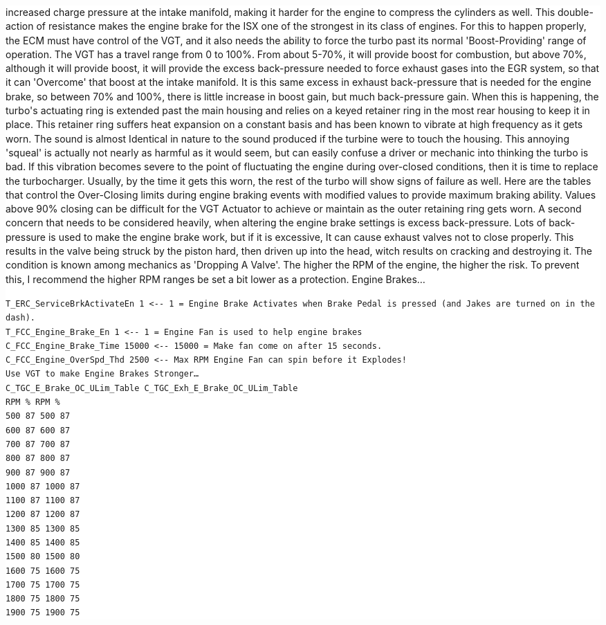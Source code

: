 increased charge pressure at the intake manifold, making it harder for the engine to compress the cylinders as well. This double-action
of resistance makes the engine brake for the ISX one of the strongest in its class of engines. For this to happen properly, the ECM
must have control of the VGT, and it also needs the ability to force the turbo past its normal 'Boost-Providing' range of operation. The
VGT has a travel range from 0 to 100%. From about 5-70%, it will provide boost for combustion, but above 70%, although it will provide
boost, it will provide the excess back-pressure needed to force exhaust gases into the EGR system, so that it can 'Overcome' that
boost at the intake manifold. It is this same excess in exhaust back-pressure that is needed for the engine brake, so between 70% and
100%, there is little increase in boost gain, but much back-pressure gain. When this is happening, the turbo's actuating ring is
extended past the main housing and relies on a keyed retainer ring in the most rear housing to keep it in place. This retainer ring
suffers heat expansion on a constant basis and has been known to vibrate at high frequency as it gets worn. The sound is almost
Identical in nature to the sound produced if the turbine were to touch the housing. This annoying 'squeal' is actually not nearly as
harmful as it would seem, but can easily confuse a driver or mechanic into thinking the turbo is bad. If this vibration becomes severe to
the point of fluctuating the engine during over-closed conditions, then it is time to replace the turbocharger. Usually, by the time it gets
this worn, the rest of the turbo will show signs of failure as well. Here are the tables that control the Over-Closing limits during engine
braking events with modified values to provide maximum braking ability. Values above 90% closing can be difficult for the VGT Actuator
to achieve or maintain as the outer retaining ring gets worn. A second concern that needs to be considered heavily, when altering the
engine brake settings is excess back-pressure. Lots of back-pressure is used to make the engine brake work, but if it is excessive, It
can cause exhaust valves not to close properly. This results in the valve being struck by the piston hard, then driven up into the head,
witch results on cracking and destroying it. The condition is known among mechanics as 'Dropping A Valve'. The higher the RPM of the
engine, the higher the risk. To prevent this, I recommend the higher RPM ranges be set a bit lower as a protection.
Engine Brakes…
```
T_ERC_ServiceBrkActivateEn 1 <-- 1 = Engine Brake Activates when Brake Pedal is pressed (and Jakes are turned on in the
dash).
T_FCC_Engine_Brake_En 1 <-- 1 = Engine Fan is used to help engine brakes
C_FCC_Engine_Brake_Time 15000 <-- 15000 = Make fan come on after 15 seconds.
C_FCC_Engine_OverSpd_Thd 2500 <-- Max RPM Engine Fan can spin before it Explodes!
Use VGT to make Engine Brakes Stronger…
C_TGC_E_Brake_OC_ULim_Table C_TGC_Exh_E_Brake_OC_ULim_Table
RPM % RPM %
500 87 500 87
600 87 600 87
700 87 700 87
800 87 800 87
900 87 900 87
1000 87 1000 87
1100 87 1100 87
1200 87 1200 87
1300 85 1300 85
1400 85 1400 85
1500 80 1500 80
1600 75 1600 75
1700 75 1700 75
1800 75 1800 75
1900 75 1900 75
```